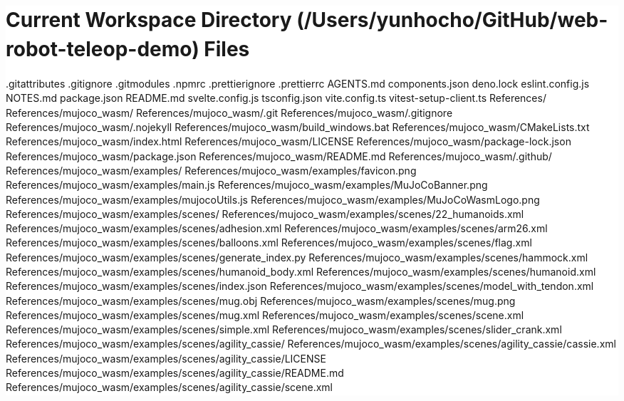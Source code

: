 
# Current Workspace Directory (/Users/yunhocho/GitHub/web-robot-teleop-demo) Files
.gitattributes
.gitignore
.gitmodules
.npmrc
.prettierignore
.prettierrc
AGENTS.md
components.json
deno.lock
eslint.config.js
NOTES.md
package.json
README.md
svelte.config.js
tsconfig.json
vite.config.ts
vitest-setup-client.ts
References/
References/mujoco_wasm/
References/mujoco_wasm/.git
References/mujoco_wasm/.gitignore
References/mujoco_wasm/.nojekyll
References/mujoco_wasm/build_windows.bat
References/mujoco_wasm/CMakeLists.txt
References/mujoco_wasm/index.html
References/mujoco_wasm/LICENSE
References/mujoco_wasm/package-lock.json
References/mujoco_wasm/package.json
References/mujoco_wasm/README.md
References/mujoco_wasm/.github/
References/mujoco_wasm/examples/
References/mujoco_wasm/examples/favicon.png
References/mujoco_wasm/examples/main.js
References/mujoco_wasm/examples/MuJoCoBanner.png
References/mujoco_wasm/examples/mujocoUtils.js
References/mujoco_wasm/examples/MuJoCoWasmLogo.png
References/mujoco_wasm/examples/scenes/
References/mujoco_wasm/examples/scenes/22_humanoids.xml
References/mujoco_wasm/examples/scenes/adhesion.xml
References/mujoco_wasm/examples/scenes/arm26.xml
References/mujoco_wasm/examples/scenes/balloons.xml
References/mujoco_wasm/examples/scenes/flag.xml
References/mujoco_wasm/examples/scenes/generate_index.py
References/mujoco_wasm/examples/scenes/hammock.xml
References/mujoco_wasm/examples/scenes/humanoid_body.xml
References/mujoco_wasm/examples/scenes/humanoid.xml
References/mujoco_wasm/examples/scenes/index.json
References/mujoco_wasm/examples/scenes/model_with_tendon.xml
References/mujoco_wasm/examples/scenes/mug.obj
References/mujoco_wasm/examples/scenes/mug.png
References/mujoco_wasm/examples/scenes/mug.xml
References/mujoco_wasm/examples/scenes/scene.xml
References/mujoco_wasm/examples/scenes/simple.xml
References/mujoco_wasm/examples/scenes/slider_crank.xml
References/mujoco_wasm/examples/scenes/agility_cassie/
References/mujoco_wasm/examples/scenes/agility_cassie/cassie.xml
References/mujoco_wasm/examples/scenes/agility_cassie/LICENSE
References/mujoco_wasm/examples/scenes/agility_cassie/README.md
References/mujoco_wasm/examples/scenes/agility_cassie/scene.xml